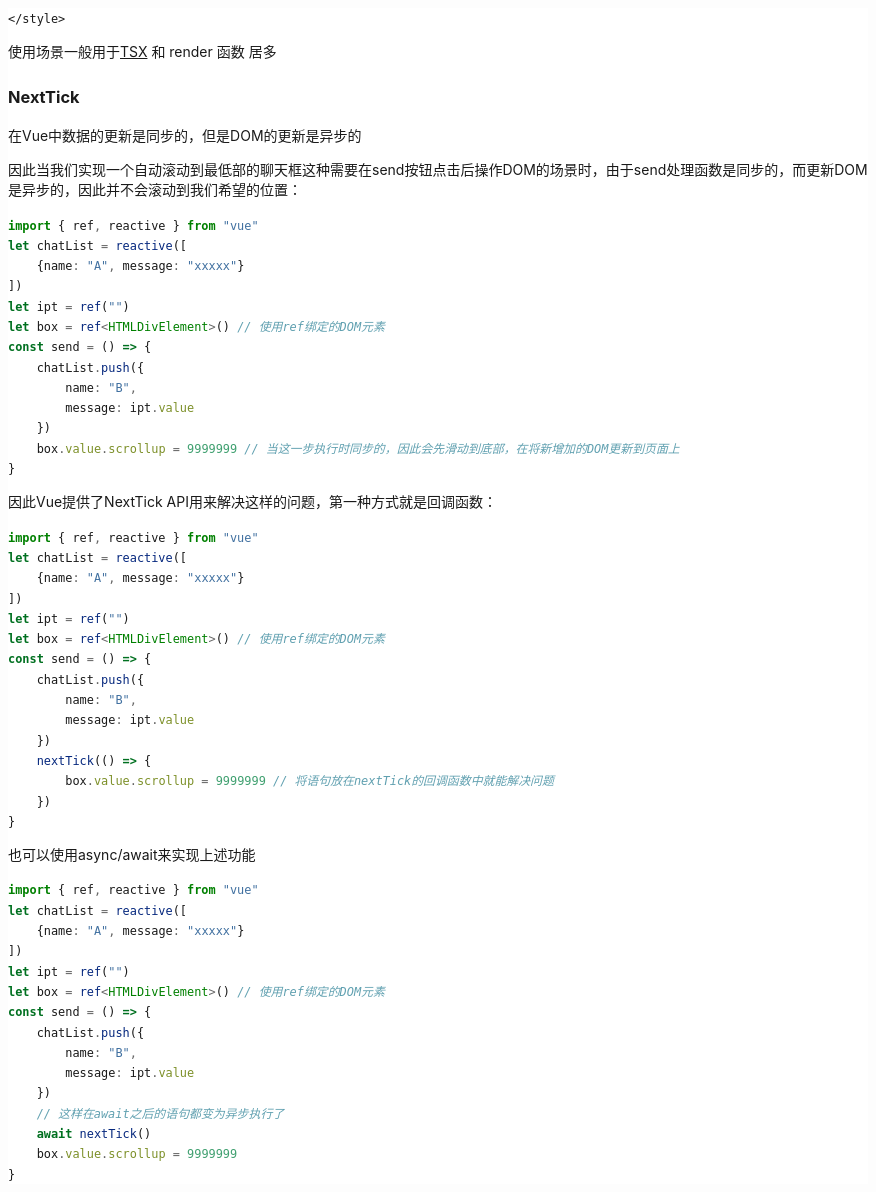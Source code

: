 ```vue
</style>
```

使用场景一般用于[TSX](https://so.csdn.net/so/search?q=TSX&spm=1001.2101.3001.7020) 和 render 函数 居多



### NextTick

在Vue中数据的更新是同步的，但是DOM的更新是异步的

因此当我们实现一个自动滚动到最低部的聊天框这种需要在send按钮点击后操作DOM的场景时，由于send处理函数是同步的，而更新DOM是异步的，因此并不会滚动到我们希望的位置：

```ts
import { ref, reactive } from "vue"
let chatList = reactive([
    {name: "A", message: "xxxxx"}
])
let ipt = ref("")
let box = ref<HTMLDivElement>() // 使用ref绑定的DOM元素
const send = () => {
    chatList.push({
        name: "B",
        message: ipt.value
    })
    box.value.scrollup = 9999999 // 当这一步执行时同步的，因此会先滑动到底部，在将新增加的DOM更新到页面上
}
```



因此Vue提供了NextTick API用来解决这样的问题，第一种方式就是回调函数：

```ts
import { ref, reactive } from "vue"
let chatList = reactive([
    {name: "A", message: "xxxxx"}
])
let ipt = ref("")
let box = ref<HTMLDivElement>() // 使用ref绑定的DOM元素
const send = () => {
    chatList.push({
        name: "B",
        message: ipt.value
    })
    nextTick(() => {
    	box.value.scrollup = 9999999 // 将语句放在nextTick的回调函数中就能解决问题
    })
}
```

也可以使用async/await来实现上述功能

```ts
import { ref, reactive } from "vue"
let chatList = reactive([
    {name: "A", message: "xxxxx"}
])
let ipt = ref("")
let box = ref<HTMLDivElement>() // 使用ref绑定的DOM元素
const send = () => {
    chatList.push({
        name: "B",
        message: ipt.value
    })
    // 这样在await之后的语句都变为异步执行了
    await nextTick()
   	box.value.scrollup = 9999999
}
```